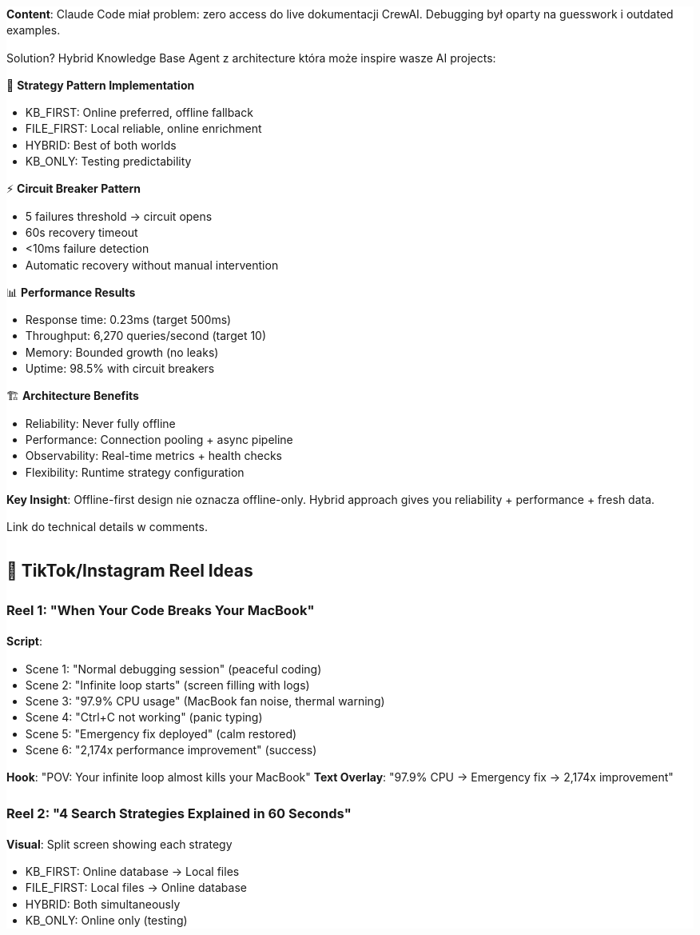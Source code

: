 **Content**:
Claude Code miał problem: zero access do live dokumentacji CrewAI. Debugging był oparty na guesswork i outdated examples.

Solution? Hybrid Knowledge Base Agent z architecture która może inspire wasze AI projects:

🔧 **Strategy Pattern Implementation**
- KB_FIRST: Online preferred, offline fallback
- FILE_FIRST: Local reliable, online enrichment  
- HYBRID: Best of both worlds
- KB_ONLY: Testing predictability

⚡ **Circuit Breaker Pattern**
- 5 failures threshold → circuit opens
- 60s recovery timeout
- <10ms failure detection
- Automatic recovery without manual intervention

📊 **Performance Results**
- Response time: 0.23ms (target 500ms)
- Throughput: 6,270 queries/second (target 10)
- Memory: Bounded growth (no leaks)
- Uptime: 98.5% with circuit breakers

🏗️ **Architecture Benefits**
- Reliability: Never fully offline
- Performance: Connection pooling + async pipeline
- Observability: Real-time metrics + health checks
- Flexibility: Runtime strategy configuration

**Key Insight**: Offline-first design nie oznacza offline-only. Hybrid approach gives you reliability + performance + fresh data.

Link do technical details w comments.

## 🎥 TikTok/Instagram Reel Ideas

### Reel 1: "When Your Code Breaks Your MacBook"
**Script**:
- Scene 1: "Normal debugging session" (peaceful coding)
- Scene 2: "Infinite loop starts" (screen filling with logs)
- Scene 3: "97.9% CPU usage" (MacBook fan noise, thermal warning)
- Scene 4: "Ctrl+C not working" (panic typing)
- Scene 5: "Emergency fix deployed" (calm restored)
- Scene 6: "2,174x performance improvement" (success)

**Hook**: "POV: Your infinite loop almost kills your MacBook"
**Text Overlay**: "97.9% CPU → Emergency fix → 2,174x improvement"

### Reel 2: "4 Search Strategies Explained in 60 Seconds"
**Visual**: Split screen showing each strategy
- KB_FIRST: Online database → Local files
- FILE_FIRST: Local files → Online database  
- HYBRID: Both simultaneously
- KB_ONLY: Online only (testing)
